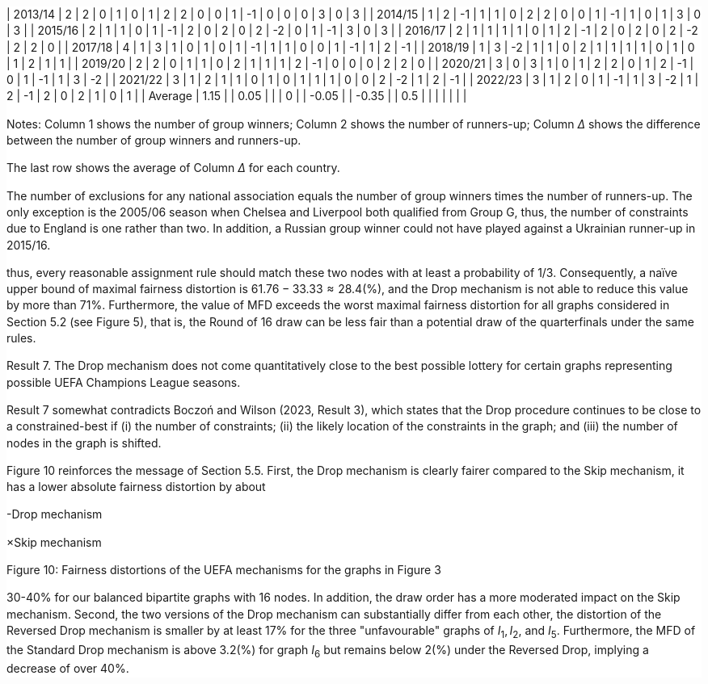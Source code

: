 | $2013 / 14$ | 2 | 2 | 0 | 1 | 0 | 1 | 2 | 2 | 0 | 0 | 1 | -1 | 0 | 0 | 0 | 3 | 0 | 3 |
| $2014 / 15$ | 1 | 2 | -1 | 1 | 1 | 0 | 2 | 2 | 0 | 0 | 1 | -1 | 1 | 0 | 1 | 3 | 0 | 3 |
| $2015 / 16$ | 2 | 1 | 1 | 0 | 1 | -1 | 2 | 0 | 2 | 0 | 2 | -2 | 0 | 1 | -1 | 3 | 0 | 3 |
| $2016 / 17$ | 2 | 1 | 1 | 1 | 1 | 0 | 1 | 2 | -1 | 2 | 0 | 2 | 0 | 2 | -2 | 2 | 2 | 0 |
| $2017 / 18$ | 4 | 1 | 3 | 1 | 0 | 1 | 0 | 1 | -1 | 1 | 1 | 0 | 0 | 1 | -1 | 1 | 2 | -1 |
| $2018 / 19$ | 1 | 3 | -2 | 1 | 1 | 0 | 2 | 1 | 1 | 1 | 1 | 0 | 1 | 0 | 1 | 2 | 1 | 1 |
| $2019 / 20$ | 2 | 2 | 0 | 1 | 1 | 0 | 2 | 1 | 1 | 1 | 2 | -1 | 0 | 0 | 0 | 2 | 2 | 0 |
| $2020 / 21$ | 3 | 0 | 3 | 1 | 0 | 1 | 2 | 2 | 0 | 1 | 2 | -1 | 0 | 1 | -1 | 1 | 3 | -2 |
| $2021 / 22$ | 3 | 1 | 2 | 1 | 1 | 0 | 1 | 0 | 1 | 1 | 1 | 0 | 0 | 2 | -2 | 1 | 2 | -1 |
| $2022 / 23$ | 3 | 1 | 2 | 0 | 1 | -1 | 1 | 3 | -2 | 1 | 2 | -1 | 2 | 0 | 2 | 1 | 0 | 1 |
| Average | 1.15 |  | 0.05 |  |  | 0 |  | -0.05 |  | -0.35 |  | 0.5 |  |  |  |  |  |  |

Notes: Column 1 shows the number of group winners; Column 2 shows the number of runners-up; Column $\Delta$ shows the difference between the number of group winners and runners-up.

The last row shows the average of Column $\Delta$ for each country.

The number of exclusions for any national association equals the number of group winners times the number of runners-up. The only exception is the 2005/06 season when Chelsea and Liverpool both qualified from Group G, thus, the number of constraints due to England is one rather than two. In addition, a Russian group winner could not have played against a Ukrainian runner-up in 2015/16.

thus, every reasonable assignment rule should match these two nodes with at least a probability of $1 / 3$. Consequently, a naïve upper bound of maximal fairness distortion is $61.76-33.33 \approx 28.4(\%)$, and the Drop mechanism is not able to reduce this value by more than $71 \%$. Furthermore, the value of MFD exceeds the worst maximal fairness distortion for all graphs considered in Section 5.2 (see Figure 5), that is, the Round of 16 draw can be less fair than a potential draw of the quarterfinals under the same rules.

Result 7. The Drop mechanism does not come quantitatively close to the best possible lottery for certain graphs representing possible UEFA Champions League seasons.

Result 7 somewhat contradicts Boczoń and Wilson (2023, Result 3), which states that the Drop procedure continues to be close to a constrained-best if (i) the number of constraints; (ii) the likely location of the constraints in the graph; and (iii) the number of nodes in the graph is shifted.

Figure 10 reinforces the message of Section 5.5. First, the Drop mechanism is clearly fairer compared to the Skip mechanism, it has a lower absolute fairness distortion by about


-Drop mechanism

×Skip mechanism

Figure 10: Fairness distortions of the UEFA mechanisms for the graphs in Figure 3

30-40\% for our balanced bipartite graphs with 16 nodes. In addition, the draw order has a more moderated impact on the Skip mechanism. Second, the two versions of the Drop mechanism can substantially differ from each other, the distortion of the Reversed Drop mechanism is smaller by at least $17 \%$ for the three "unfavourable" graphs of $I_{1}, I_{2}$, and $I_{5}$. Furthermore, the MFD of the Standard Drop mechanism is above 3.2(\%) for graph $I_{6}$ but remains below 2(\%) under the Reversed Drop, implying a decrease of over $40 \%$.
